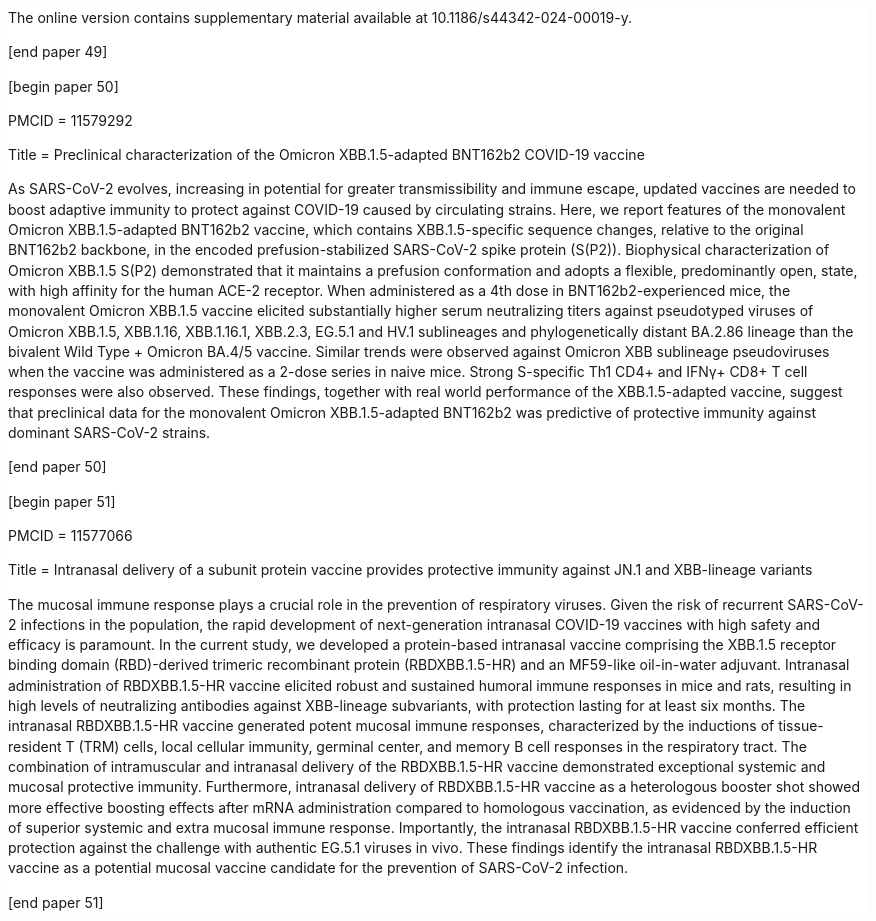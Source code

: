 The online version contains supplementary material available at 10.1186/s44342-024-00019-y.

[end paper 49]

[begin paper 50]

PMCID = 11579292

Title = Preclinical characterization of the Omicron XBB.1.5-adapted BNT162b2 COVID-19 vaccine

As SARS-CoV-2 evolves, increasing in potential for greater transmissibility and immune escape, updated vaccines are needed to boost adaptive immunity to protect against COVID-19 caused by circulating strains. Here, we report features of the monovalent Omicron XBB.1.5-adapted BNT162b2 vaccine, which contains XBB.1.5-specific sequence changes, relative to the original BNT162b2 backbone, in the encoded prefusion-stabilized SARS-CoV-2 spike protein (S(P2)). Biophysical characterization of Omicron XBB.1.5 S(P2) demonstrated that it maintains a prefusion conformation and adopts a flexible, predominantly open, state, with high affinity for the human ACE-2 receptor. When administered as a 4th dose in BNT162b2-experienced mice, the monovalent Omicron XBB.1.5 vaccine elicited substantially higher serum neutralizing titers against pseudotyped viruses of Omicron XBB.1.5, XBB.1.16, XBB.1.16.1, XBB.2.3, EG.5.1 and HV.1 sublineages and phylogenetically distant BA.2.86 lineage than the bivalent Wild Type + Omicron BA.4/5 vaccine. Similar trends were observed against Omicron XBB sublineage pseudoviruses when the vaccine was administered as a 2-dose series in naive mice. Strong S-specific Th1 CD4+ and IFNγ+ CD8+ T cell responses were also observed. These findings, together with real world performance of the XBB.1.5-adapted vaccine, suggest that preclinical data for the monovalent Omicron XBB.1.5-adapted BNT162b2 was predictive of protective immunity against dominant SARS-CoV-2 strains.

[end paper 50]

[begin paper 51]

PMCID = 11577066

Title = Intranasal delivery of a subunit protein vaccine provides protective immunity against JN.1 and XBB-lineage variants

The mucosal immune response plays a crucial role in the prevention of respiratory viruses. Given the risk of recurrent SARS-CoV-2 infections in the population, the rapid development of next-generation intranasal COVID-19 vaccines with high safety and efficacy is paramount. In the current study, we developed a protein-based intranasal vaccine comprising the XBB.1.5 receptor binding domain (RBD)-derived trimeric recombinant protein (RBDXBB.1.5-HR) and an MF59-like oil-in-water adjuvant. Intranasal administration of RBDXBB.1.5-HR vaccine elicited robust and sustained humoral immune responses in mice and rats, resulting in high levels of neutralizing antibodies against XBB-lineage subvariants, with protection lasting for at least six months. The intranasal RBDXBB.1.5-HR vaccine generated potent mucosal immune responses, characterized by the inductions of tissue-resident T (TRM) cells, local cellular immunity, germinal center, and memory B cell responses in the respiratory tract. The combination of intramuscular and intranasal delivery of the RBDXBB.1.5-HR vaccine demonstrated exceptional systemic and mucosal protective immunity. Furthermore, intranasal delivery of RBDXBB.1.5-HR vaccine as a heterologous booster shot showed more effective boosting effects after mRNA administration compared to homologous vaccination, as evidenced by the induction of superior systemic and extra mucosal immune response. Importantly, the intranasal RBDXBB.1.5-HR vaccine conferred efficient protection against the challenge with authentic EG.5.1 viruses in vivo. These findings identify the intranasal RBDXBB.1.5-HR vaccine as a potential mucosal vaccine candidate for the prevention of SARS-CoV-2 infection.

[end paper 51]
